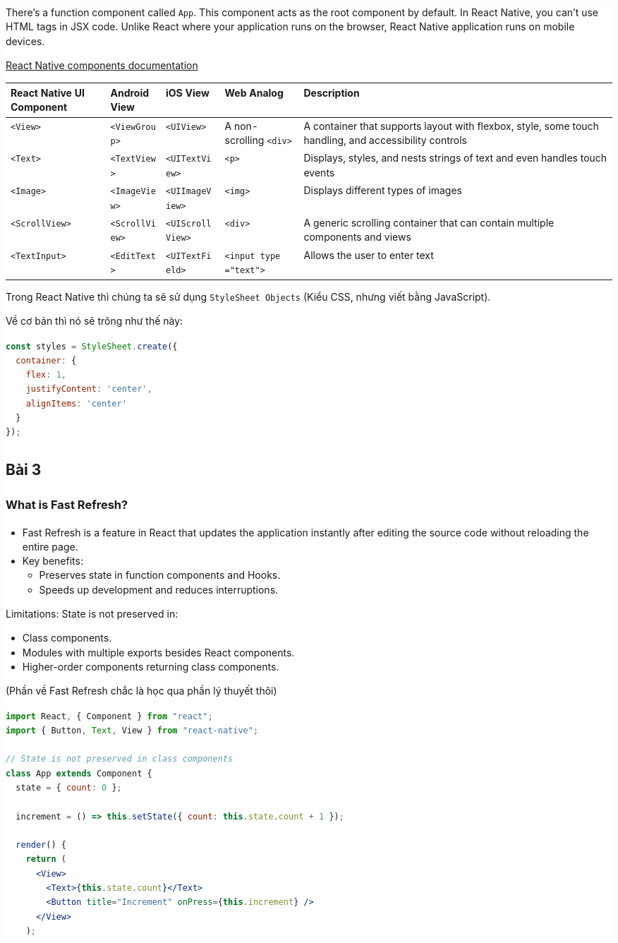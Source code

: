 There’s a function component called `App`. This component acts as the root component by default. In React Native, you can’t use HTML tags in JSX code. Unlike React where your application runs on the browser, React Native application runs on mobile devices.

[React Native components documentation](https://reactnative.dev/docs/components-and-apis)

| React Native UI Component | Android View   | iOS View     | Web Analog               | Description                                                                      |
| :------------------------ | :------------- | :----------- | :----------------------- | :------------------------------------------------------------------------------- |
| `<View>`                  | `<ViewGroup>`  | `<UIView>`   | A non-scrolling `<div>`  | A container that supports layout with flexbox, style, some touch handling, and accessibility controls |
| `<Text>`                  | `<TextView>`   | `<UITextView>` | `<p>`                    | Displays, styles, and nests strings of text and even handles touch events          |
| `<Image>`                 | `<ImageView>`  | `<UIImageView>`| `<img>`                  | Displays different types of images                                               |
| `<ScrollView>`            | `<ScrollView>` | `<UIScrollView>`| `<div>`                  | A generic scrolling container that can contain multiple components and views       |
| `<TextInput>`             | `<EditText>`   | `<UITextField>`| `<input type="text">`    | Allows the user to enter text                                                    |

Trong React Native thì chúng ta sẽ sử dụng `StyleSheet Objects` (Kiểu CSS, nhưng viết bằng JavaScript).

Về cơ bản thì nó sẽ trông như thế này:

```jsx
const styles = StyleSheet.create({
  container: {
    flex: 1,
    justifyContent: 'center',
    alignItems: 'center'
  }
});
```

## Bài 3

### What is Fast Refresh?

- Fast Refresh is a feature in React that updates the application instantly after editing the source code without reloading the entire page.
- Key benefits:
  - Preserves state in function components and Hooks.
  - Speeds up development and reduces interruptions.

Limitations: State is not preserved in:

- Class components.
- Modules with multiple exports besides React components.
- Higher-order components returning class components.

(Phần về Fast Refresh chắc là học qua phần lý thuyết thôi)

```jsx
import React, { Component } from "react";
import { Button, Text, View } from "react-native";

// State is not preserved in class components
class App extends Component {
  state = { count: 0 };

  increment = () => this.setState({ count: this.state.count + 1 });

  render() {
    return (
      <View>
        <Text>{this.state.count}</Text>
        <Button title="Increment" onPress={this.increment} />
      </View>
    );
```